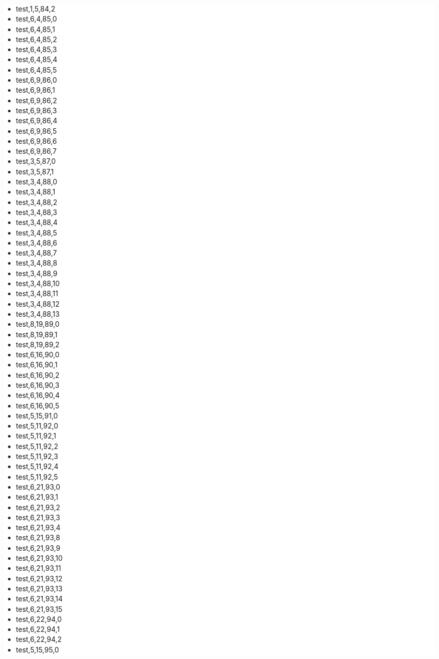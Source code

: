   - test,1,5,84,2
  - test,6,4,85,0
  - test,6,4,85,1
  - test,6,4,85,2
  - test,6,4,85,3
  - test,6,4,85,4
  - test,6,4,85,5
  - test,6,9,86,0
  - test,6,9,86,1
  - test,6,9,86,2
  - test,6,9,86,3
  - test,6,9,86,4
  - test,6,9,86,5
  - test,6,9,86,6
  - test,6,9,86,7
  - test,3,5,87,0
  - test,3,5,87,1
  - test,3,4,88,0
  - test,3,4,88,1
  - test,3,4,88,2
  - test,3,4,88,3
  - test,3,4,88,4
  - test,3,4,88,5
  - test,3,4,88,6
  - test,3,4,88,7
  - test,3,4,88,8
  - test,3,4,88,9
  - test,3,4,88,10
  - test,3,4,88,11
  - test,3,4,88,12
  - test,3,4,88,13
  - test,8,19,89,0
  - test,8,19,89,1
  - test,8,19,89,2
  - test,6,16,90,0
  - test,6,16,90,1
  - test,6,16,90,2
  - test,6,16,90,3
  - test,6,16,90,4
  - test,6,16,90,5
  - test,5,15,91,0
  - test,5,11,92,0
  - test,5,11,92,1
  - test,5,11,92,2
  - test,5,11,92,3
  - test,5,11,92,4
  - test,5,11,92,5
  - test,6,21,93,0
  - test,6,21,93,1
  - test,6,21,93,2
  - test,6,21,93,3
  - test,6,21,93,4
  - test,6,21,93,8
  - test,6,21,93,9
  - test,6,21,93,10
  - test,6,21,93,11
  - test,6,21,93,12
  - test,6,21,93,13
  - test,6,21,93,14
  - test,6,21,93,15
  - test,6,22,94,0
  - test,6,22,94,1
  - test,6,22,94,2
  - test,5,15,95,0